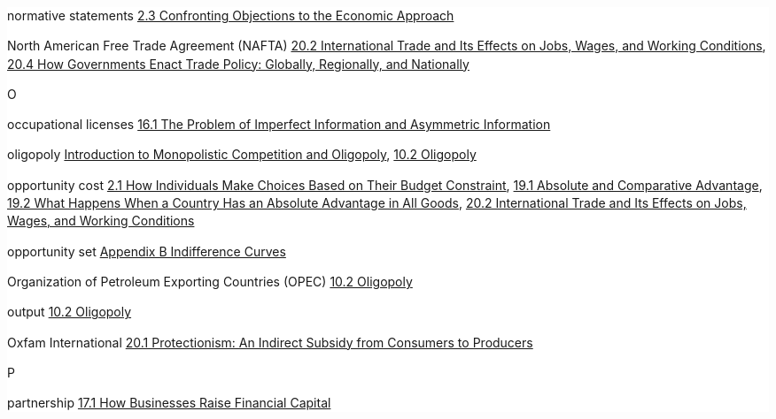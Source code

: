 normative statements [2.3 Confronting Objections to the Economic
Approach](http://openstax.org/books/principles-microeconomics-3e/pages/2-3-confronting-objections-to-the-economic-approach#term-00002)

North American Free Trade Agreement (NAFTA) [20.2 International Trade
and Its Effects on Jobs, Wages, and Working
Conditions](http://openstax.org/books/principles-microeconomics-3e/pages/20-2-international-trade-and-its-effects-on-jobs-wages-and-working-conditions#term-00001),
[20.4 How Governments Enact Trade Policy: Globally, Regionally, and
Nationally](http://openstax.org/books/principles-microeconomics-3e/pages/20-4-how-governments-enact-trade-policy-globally-regionally-and-nationally#term-00007)

O

occupational licenses [16.1 The Problem of Imperfect Information and
Asymmetric
Information](http://openstax.org/books/principles-microeconomics-3e/pages/16-1-the-problem-of-imperfect-information-and-asymmetric-information#term-00013)

oligopoly [Introduction to Monopolistic Competition and
Oligopoly](http://openstax.org/books/principles-microeconomics-3e/pages/10-introduction-to-monopolistic-competition-and-oligopoly#term-00004),
[10.2
Oligopoly](http://openstax.org/books/principles-microeconomics-3e/pages/10-2-oligopoly#term-00001)

opportunity cost [2.1 How Individuals Make Choices Based on Their Budget
Constraint](http://openstax.org/books/principles-microeconomics-3e/pages/2-1-how-individuals-make-choices-based-on-their-budget-constraint#term-00002),
[19.1 Absolute and Comparative
Advantage](http://openstax.org/books/principles-microeconomics-3e/pages/19-1-absolute-and-comparative-advantage#term-00004),
[19.2 What Happens When a Country Has an Absolute Advantage in All
Goods](http://openstax.org/books/principles-microeconomics-3e/pages/19-2-what-happens-when-a-country-has-an-absolute-advantage-in-all-goods#term-00004),
[20.2 International Trade and Its Effects on Jobs, Wages, and Working
Conditions](http://openstax.org/books/principles-microeconomics-3e/pages/20-2-international-trade-and-its-effects-on-jobs-wages-and-working-conditions#term-00003)

opportunity set [Appendix B Indifference
Curves](http://openstax.org/books/principles-microeconomics-3e/pages/b-indifference-curves#term-00010)

Organization of Petroleum Exporting Countries (OPEC) [10.2
Oligopoly](http://openstax.org/books/principles-microeconomics-3e/pages/10-2-oligopoly#term-00014)

output [10.2
Oligopoly](http://openstax.org/books/principles-microeconomics-3e/pages/10-2-oligopoly#term-00012)

Oxfam International [20.1 Protectionism: An Indirect Subsidy from
Consumers to
Producers](http://openstax.org/books/principles-microeconomics-3e/pages/20-1-protectionism-an-indirect-subsidy-from-consumers-to-producers#term-00009)

P

partnership [17.1 How Businesses Raise Financial
Capital](http://openstax.org/books/principles-microeconomics-3e/pages/17-1-how-businesses-raise-financial-capital#term-00019)
